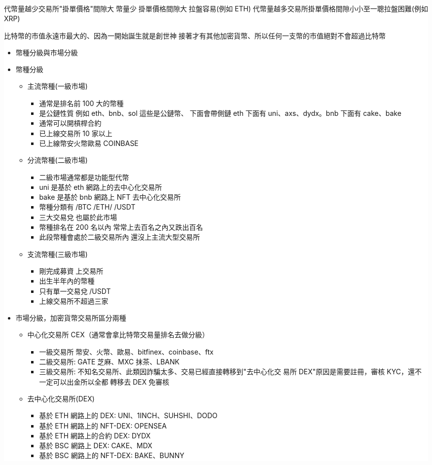   代幣量越少交易所"掛單價格"間隙大 幣量少 掛單價格間隙大 拉盤容易(例如 ETH)
  代幣量越多交易所掛單價格間隙小小至一聰拉盤困難(例如 XRP)

  比特幣的市值永遠市最大的、因為一開始誕生就是創世神
  接著才有其他加密貨幣、所以任何一支幣的市值絕對不會超過比特幣

- 幣種分級與市場分級
- 幣種分級

  - 主流幣種(一級市場)

    - 通常是排名前 100 大的幣種
    - 是公鏈性質
      例如 eth、bnb、sol 這些是公鏈幣、
      下面會帶側鏈
      eth 下面有 uni、axs、dydx。bnb 下面有 cake、bake
    - 通常可以開槓桿合約
    - 已上線交易所 10 家以上
    - 已上線幣安火幣歐易 COINBASE

  - 分流幣種(二級市場)

    - 二級市場通常都是功能型代幣
    - uni 是基於 eth 網路上的去中心化交易所
    - bake 是基於 bnb 網路上 NFT 去中心化交易所
    - 幣種分類有 /BTC /ETH/ /USDT
    - 三大交易兌 也屬於此市場
    - 幣種排名在 200 名以內 常常上去百名之內又跌出百名
    - 此段幣種會處於二級交易所內 還沒上主流大型交易所

  - 支流幣種(三級市場)
    - 剛完成募資 上交易所
    - 出生半年內的幣種
    - 只有單一交易兌 /USDT
    - 上線交易所不超過三家

- 市場分級，加密貨幣交易所區分兩種

  - 中心化交易所 CEX（通常會拿比特幣交易量排名去做分級）

    - 一級交易所
      幣安、火幣、歐易、bitfinex、coinbase、ftx
    - 二級交易所:
      GATE 芝麻、MXC 抹茶、LBANK
    - 三級交易所:
      不知名交易所、此類因詐騙太多、交易已經直接轉移到"去中心化交 易所 DEX"原因是需要註冊，審核 KYC，還不一定可以出金所以全都 轉移去 DEX 免審核

  - 去中心化交易所(DEX)
    - 基於 ETH 網路上的 DEX:
      UNI、1INCH、SUHSHI、DODO
    - 基於 ETH 網路上的 NFT-DEX:
      OPENSEA
    - 基於 ETH 網路上的合約 DEX:
      DYDX
    - 基於 BSC 網路上 DEX:
      CAKE、MDX
    - 基於 BSC 網路上的 NFT-DEX:
      BAKE、BUNNY
